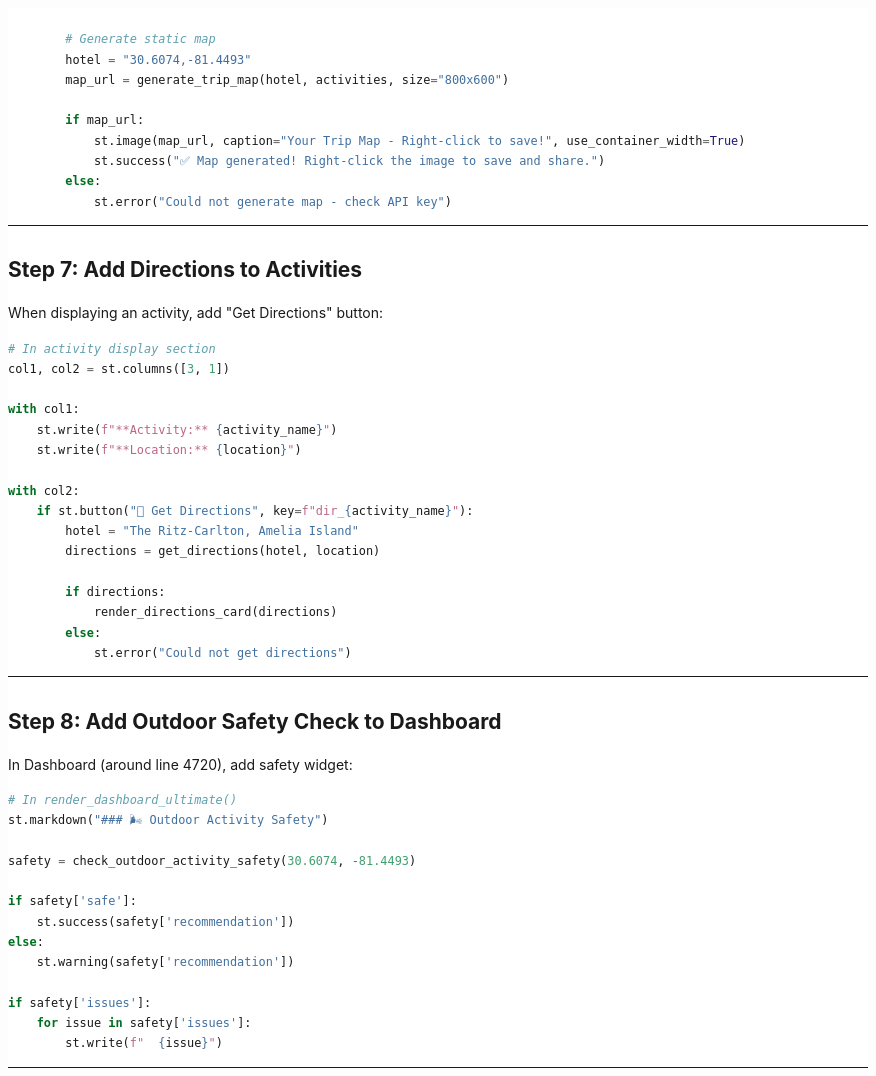 ```python

        # Generate static map
        hotel = "30.6074,-81.4493"
        map_url = generate_trip_map(hotel, activities, size="800x600")

        if map_url:
            st.image(map_url, caption="Your Trip Map - Right-click to save!", use_container_width=True)
            st.success("✅ Map generated! Right-click the image to save and share.")
        else:
            st.error("Could not generate map - check API key")
```

---

## Step 7: Add Directions to Activities

When displaying an activity, add "Get Directions" button:

```python
# In activity display section
col1, col2 = st.columns([3, 1])

with col1:
    st.write(f"**Activity:** {activity_name}")
    st.write(f"**Location:** {location}")

with col2:
    if st.button("🚗 Get Directions", key=f"dir_{activity_name}"):
        hotel = "The Ritz-Carlton, Amelia Island"
        directions = get_directions(hotel, location)

        if directions:
            render_directions_card(directions)
        else:
            st.error("Could not get directions")
```

---

## Step 8: Add Outdoor Safety Check to Dashboard

In Dashboard (around line 4720), add safety widget:

```python
# In render_dashboard_ultimate()
st.markdown("### 🌬️ Outdoor Activity Safety")

safety = check_outdoor_activity_safety(30.6074, -81.4493)

if safety['safe']:
    st.success(safety['recommendation'])
else:
    st.warning(safety['recommendation'])

if safety['issues']:
    for issue in safety['issues']:
        st.write(f"  {issue}")
```

---